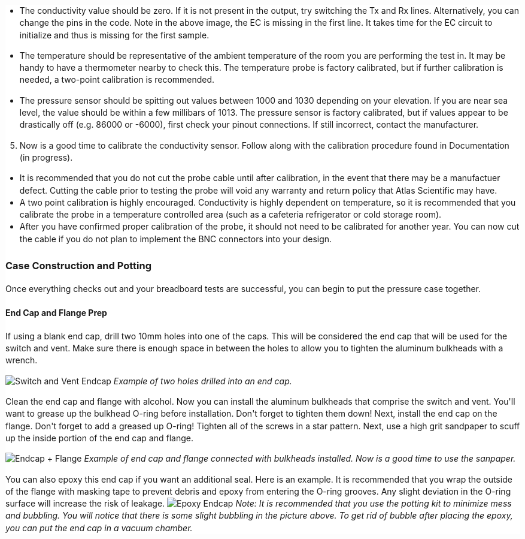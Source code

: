 - The conductivity value should be zero. If it is not present in the output, try switching the Tx and Rx lines. Alternatively, you can change the pins in the code. Note in the above image, the EC is missing in the first line. It takes time for the EC circuit to initialize and thus is missing for the first sample.

- The temperature should be representative of the ambient temperature of the room you are performing the test in. It may be handy to have a thermometer nearby to check this. The temperature probe is factory calibrated, but if further calibration is needed, a two-point calibration is recommended.

- The pressure sensor should be spitting out values between 1000 and 1030 depending on your elevation. If you are near sea level, the value should be within a few millibars of 1013. The pressure sensor is factory calibrated, but if values appear to be drastically off (e.g. 86000 or -6000), first check your pinout connections. If still incorrect, contact the manufacturer. 

5. Now is a good time to calibrate the conductivity sensor. Follow along with the calibration procedure found in Documentation (in progress).
  - It is recommended that you do not cut the probe cable until after calibration, in the event that there may be a manufactuer defect. Cutting the cable prior to testing the probe will void any warranty and return policy that Atlas Scientific may have. 
  - A two point calibration is highly encouraged. Conductivity is highly dependent on temperature, so it is recommended that you calibrate the probe in a temperature controlled area (such as a cafeteria refrigerator or cold storage room).
  - After you have confirmed proper calibration of the probe, it should not need to be calibrated for another year. You can now cut the cable if you do not plan to implement the BNC connectors into your design. 


### Case Construction and Potting
Once everything checks out and your breadboard tests are successful, you can begin to put the pressure case together.

#### End Cap and Flange Prep
If using a blank end cap, drill two 10mm holes into one of the caps. This will be considered the end cap that will be used for the switch and vent. Make sure there is enough space in between the holes to allow you to tighten the aluminum bulkheads with a wrench. 
 
![Switch and Vent Endcap](https://github.com/CTDizzle/CTDizzle/blob/master/Documentation/Images/HolesEndcap.jpg)
_Example of two holes drilled into an end cap._

Clean the end cap and flange with alcohol. Now you can install the aluminum bulkheads that comprise the switch and vent. You'll want to grease up the bulkhead O-ring before installation. Don't forget to tighten them down! Next, install the end cap on the flange. Don't forget to add a greased up O-ring! Tighten all of the screws in a star pattern. Next, use a high grit sandpaper to scuff up the inside portion of the end cap and flange.

![Endcap + Flange](https://github.com/CTDizzle/CTDizzle/blob/master/Documentation/Images/NoEpoxySwitchVent.jpg)
_Example of end cap and flange connected with bulkheads installed. Now is a good time to use the sanpaper._

You can also epoxy this end cap if you want an additional seal. Here is an example. It is recommended that you wrap the outside of the flange with masking tape to prevent debris and epoxy from entering the O-ring grooves. Any slight deviation in the O-ring surface will increase the risk of leakage.
![Epoxy Endcap](https://github.com/CTDizzle/CTDizzle/blob/master/Documentation/Images/TapeFlange.jpg)
_Note: It is recommended that you use the potting kit to minimize mess and bubbling. You will notice that there is some slight bubbling in the picture above. To get rid of bubble after placing the epoxy, you can put the end cap in a vacuum chamber._
